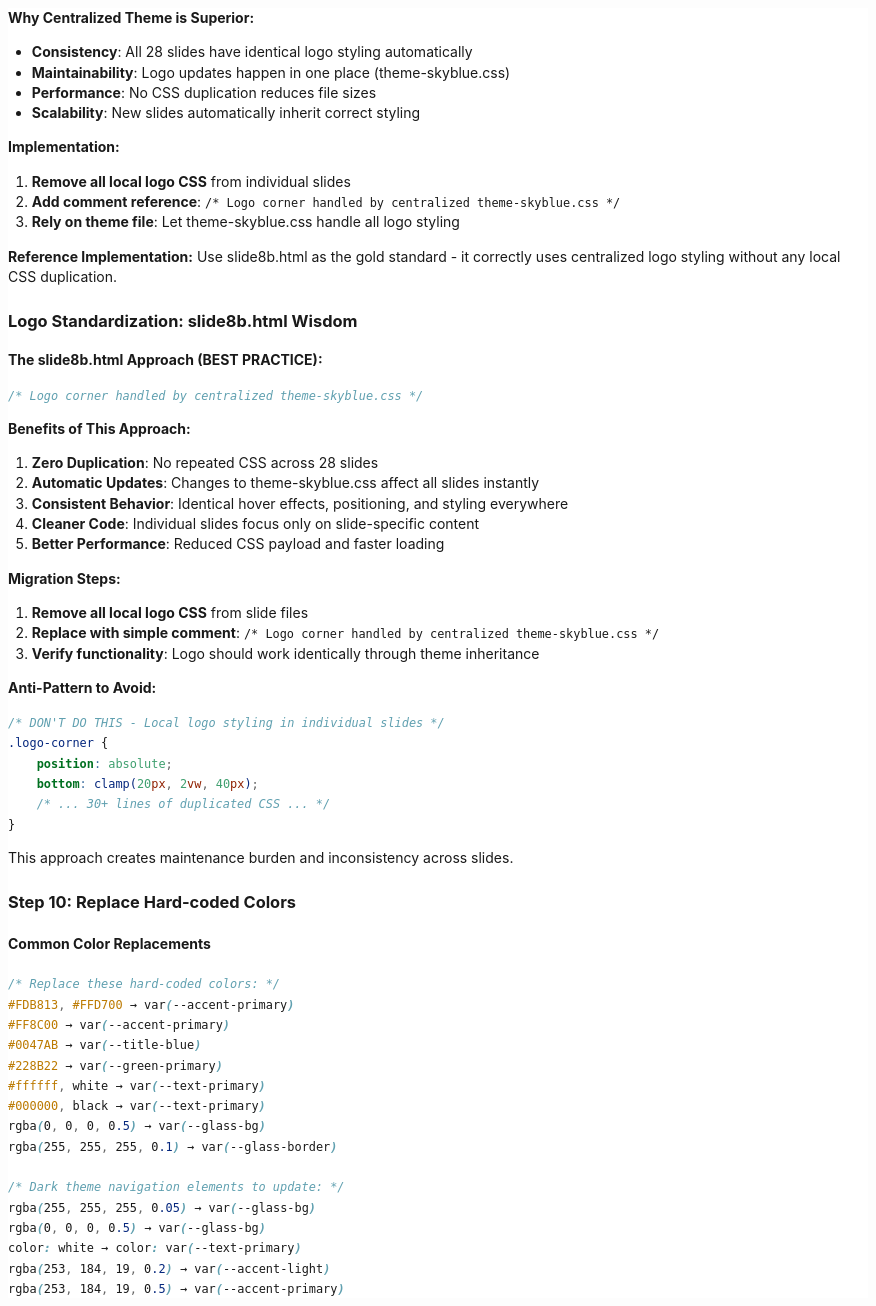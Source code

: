 **Why Centralized Theme is Superior:**
- **Consistency**: All 28 slides have identical logo styling automatically
- **Maintainability**: Logo updates happen in one place (theme-skyblue.css)
- **Performance**: No CSS duplication reduces file sizes
- **Scalability**: New slides automatically inherit correct styling

**Implementation:**
1. **Remove all local logo CSS** from individual slides
2. **Add comment reference**: `/* Logo corner handled by centralized theme-skyblue.css */`
3. **Rely on theme file**: Let theme-skyblue.css handle all logo styling

**Reference Implementation:**
Use slide8b.html as the gold standard - it correctly uses centralized logo styling without any local CSS duplication.

### Logo Standardization: slide8b.html Wisdom

**The slide8b.html Approach (BEST PRACTICE):**
```css
/* Logo corner handled by centralized theme-skyblue.css */
```

**Benefits of This Approach:**
1. **Zero Duplication**: No repeated CSS across 28 slides
2. **Automatic Updates**: Changes to theme-skyblue.css affect all slides instantly
3. **Consistent Behavior**: Identical hover effects, positioning, and styling everywhere
4. **Cleaner Code**: Individual slides focus only on slide-specific content
5. **Better Performance**: Reduced CSS payload and faster loading

**Migration Steps:**
1. **Remove all local logo CSS** from slide files
2. **Replace with simple comment**: `/* Logo corner handled by centralized theme-skyblue.css */`
3. **Verify functionality**: Logo should work identically through theme inheritance

**Anti-Pattern to Avoid:**
```css
/* DON'T DO THIS - Local logo styling in individual slides */
.logo-corner {
    position: absolute;
    bottom: clamp(20px, 2vw, 40px);
    /* ... 30+ lines of duplicated CSS ... */
}
```

This approach creates maintenance burden and inconsistency across slides.

### Step 10: Replace Hard-coded Colors

#### Common Color Replacements
```css
/* Replace these hard-coded colors: */
#FDB813, #FFD700 → var(--accent-primary)
#FF8C00 → var(--accent-primary)
#0047AB → var(--title-blue)
#228B22 → var(--green-primary)
#ffffff, white → var(--text-primary)
#000000, black → var(--text-primary)
rgba(0, 0, 0, 0.5) → var(--glass-bg)
rgba(255, 255, 255, 0.1) → var(--glass-border)

/* Dark theme navigation elements to update: */
rgba(255, 255, 255, 0.05) → var(--glass-bg)
rgba(0, 0, 0, 0.5) → var(--glass-bg)
color: white → color: var(--text-primary)
rgba(253, 184, 19, 0.2) → var(--accent-light)
rgba(253, 184, 19, 0.5) → var(--accent-primary)
```
